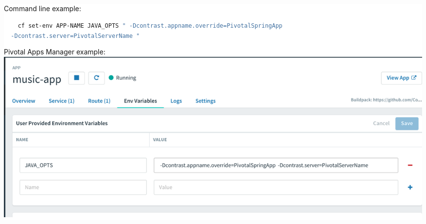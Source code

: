Command line example:

```bash
    cf set-env APP-NAME JAVA_OPTS " -Dcontrast.appname.override=PivotalSpringApp
  -Dcontrast.server=PivotalServerName "
```

Pivotal Apps Manager example:
<a href="assets/images/Pivotal_Environment_Variables.png" rel="lightbox" title="Environment variables through UI"><img class="thumbnail" src="assets/images/Pivotal_Environment_Variables.png"/></a>
